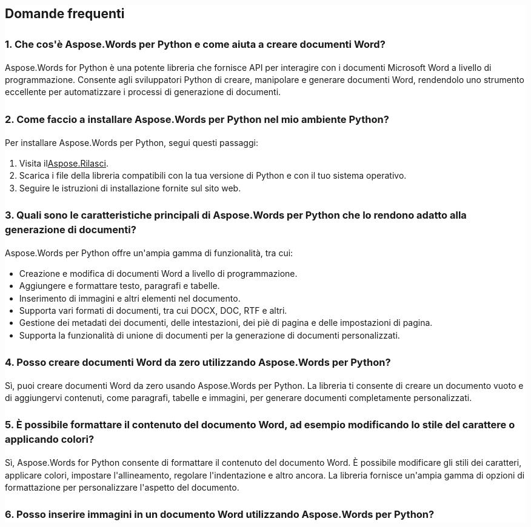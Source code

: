 ## Domande frequenti 

### 1. Che cos'è Aspose.Words per Python e come aiuta a creare documenti Word?

Aspose.Words for Python è una potente libreria che fornisce API per interagire con i documenti Microsoft Word a livello di programmazione. Consente agli sviluppatori Python di creare, manipolare e generare documenti Word, rendendolo uno strumento eccellente per automatizzare i processi di generazione di documenti.

### 2. Come faccio a installare Aspose.Words per Python nel mio ambiente Python?

Per installare Aspose.Words per Python, segui questi passaggi:

1.  Visita il[Aspose.Rilasci](https://releases.aspose.com/words/python).
2. Scarica i file della libreria compatibili con la tua versione di Python e con il tuo sistema operativo.
3. Seguire le istruzioni di installazione fornite sul sito web.

### 3. Quali sono le caratteristiche principali di Aspose.Words per Python che lo rendono adatto alla generazione di documenti?

Aspose.Words per Python offre un'ampia gamma di funzionalità, tra cui:

- Creazione e modifica di documenti Word a livello di programmazione.
- Aggiungere e formattare testo, paragrafi e tabelle.
- Inserimento di immagini e altri elementi nel documento.
- Supporta vari formati di documenti, tra cui DOCX, DOC, RTF e altri.
- Gestione dei metadati dei documenti, delle intestazioni, dei piè di pagina e delle impostazioni di pagina.
- Supporta la funzionalità di unione di documenti per la generazione di documenti personalizzati.

### 4. Posso creare documenti Word da zero utilizzando Aspose.Words per Python?

Sì, puoi creare documenti Word da zero usando Aspose.Words per Python. La libreria ti consente di creare un documento vuoto e di aggiungervi contenuti, come paragrafi, tabelle e immagini, per generare documenti completamente personalizzati.

### 5. È possibile formattare il contenuto del documento Word, ad esempio modificando lo stile del carattere o applicando colori?

Sì, Aspose.Words for Python consente di formattare il contenuto del documento Word. È possibile modificare gli stili dei caratteri, applicare colori, impostare l'allineamento, regolare l'indentazione e altro ancora. La libreria fornisce un'ampia gamma di opzioni di formattazione per personalizzare l'aspetto del documento.

### 6. Posso inserire immagini in un documento Word utilizzando Aspose.Words per Python?
